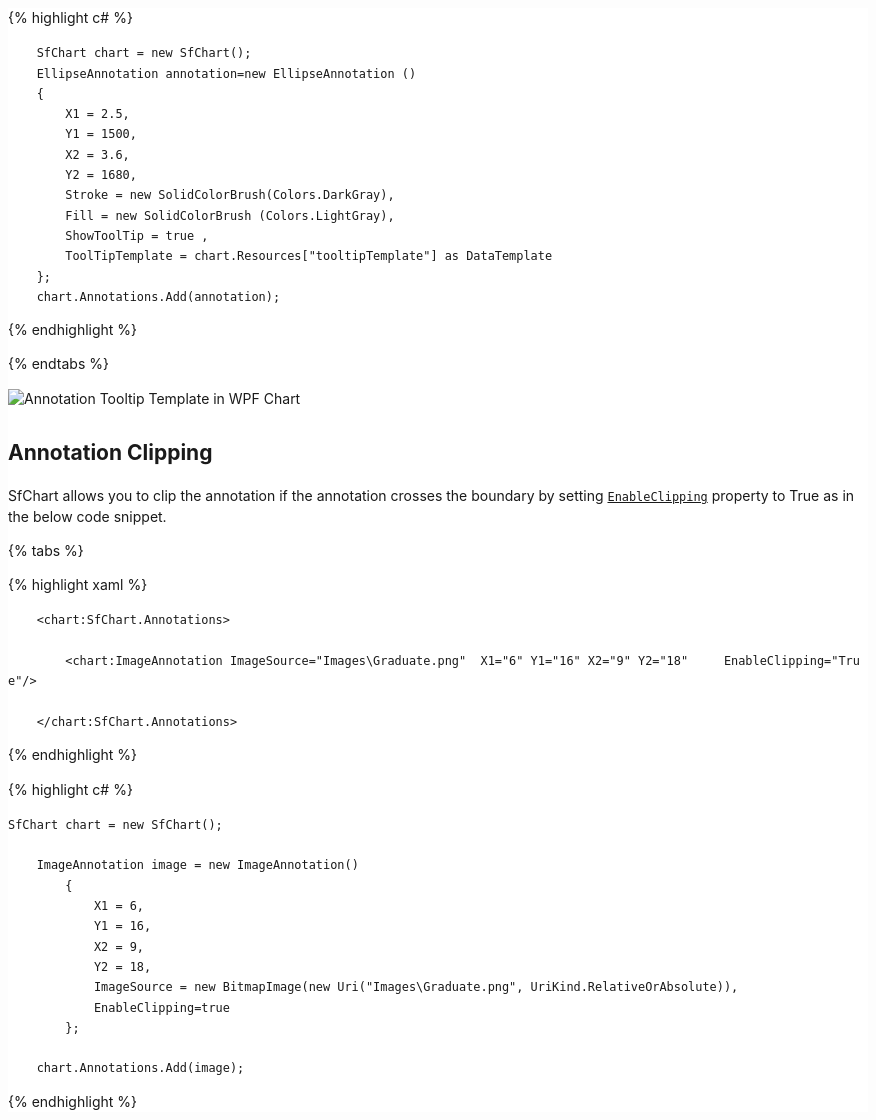 {% highlight c# %}

        SfChart chart = new SfChart();
        EllipseAnnotation annotation=new EllipseAnnotation ()
        {
            X1 = 2.5, 
            Y1 = 1500, 
            X2 = 3.6, 
            Y2 = 1680,
            Stroke = new SolidColorBrush(Colors.DarkGray),
            Fill = new SolidColorBrush (Colors.LightGray),
            ShowToolTip = true ,
            ToolTipTemplate = chart.Resources["tooltipTemplate"] as DataTemplate
        };
        chart.Annotations.Add(annotation);

{% endhighlight %}

{% endtabs %}


![Annotation Tooltip Template in WPF Chart](Annotation_images/wpf-chart-annotation-tooltip-template.jpeg)

## Annotation Clipping

SfChart allows you to clip the annotation if the annotation crosses the boundary by setting [`EnableClipping`](https://help.syncfusion.com/cr/wpf/Syncfusion.UI.Xaml.Charts.Annotation.html#Syncfusion_UI_Xaml_Charts_Annotation_EnableClipping) property to True as in the below code snippet.

{% tabs %}

{% highlight xaml %}

        <chart:SfChart.Annotations>            
                  
            <chart:ImageAnnotation ImageSource="Images\Graduate.png"  X1="6" Y1="16" X2="9" Y2="18"     EnableClipping="True"/>

        </chart:SfChart.Annotations>

{% endhighlight %}

{% highlight c# %}

    SfChart chart = new SfChart();

        ImageAnnotation image = new ImageAnnotation()
            {
                X1 = 6,
                Y1 = 16,
                X2 = 9,
                Y2 = 18,
                ImageSource = new BitmapImage(new Uri("Images\Graduate.png", UriKind.RelativeOrAbsolute)),
                EnableClipping=true
            };

        chart.Annotations.Add(image);

{% endhighlight %}
